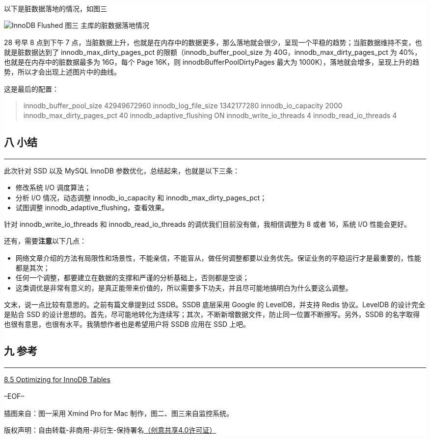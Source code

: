 以下是脏数据落地的情况，如图三

![InnoDB Flushed](https://cdn.dbarobin.com/xvXiOAW.png)
图三 主库的脏数据落地情况

28 号早 8 点到下午 7 点，当脏数据上升，也就是在内存中的数据更多，那么落地就会很少，呈现一个平稳的趋势；当脏数据维持不变，也就是脏数据达到了 innodb_max_dirty_pages_pct 的限额（innodb_buffer_pool_size 为 40G，innodb_max_dirty_pages_pct 为 40%，也就是在内存中的脏数据最多为 16G，每个 Page 16K，则 innodbBufferPoolDirtyPages 最大为 1000K），落地就会增多，呈现上升的趋势，所以才会出现上述图片中的曲线。

这是最后的配置：

> innodb_buffer_pool_size 42949672960
> innodb_log_file_size 1342177280
> innodb_io_capacity 2000
> innodb_max_dirty_pages_pct 40
> innodb_adaptive_flushing ON
> innodb_write_io_threads 4
>  innodb_read_io_threads 4

## 八 小结
***

此次针对 SSD 以及 MySQL InnoDB 参数优化，总结起来，也就是以下三条：

* 修改系统 I/O 调度算法；
* 分析 I/O 情况，动态调整 innodb_io_capacity 和 innodb_max_dirty_pages_pct；
* 试图调整 innodb_adaptive_flushing，查看效果。

针对 innodb_write_io_threads 和 innodb_read_io_threads 的调优我们目前没有做，我相信调整为 8 或者 16，系统 I/O 性能会更好。

还有，需要**注意**以下几点：

* 网络文章介绍的方法有局限性和场景性，不能亲信，不能盲从，做任何调整都要以业务优先。保证业务的平稳运行才是最重要的，性能都是其次；
* 任何一个调整，都要建立在数据的支撑和严谨的分析基础上，否则都是空谈；
* 这类调优是非常有意义的，是真正能带来价值的，所以需要多下功夫，并且尽可能地搞明白为什么要这么调整。

文末，说一点比较有意思的。之前有篇文章提到过 SSDB。SSDB 底层采用 Google 的 LevelDB，并支持 Redis 协议。LevelDB 的设计完全是贴合 SSD 的设计思想的。首先，尽可能地转化为连续写；其次，不断新增数据文件，防止同一位置不断擦写。另外，SSDB 的名字取得也很有意思，也很有水平。我猜想作者也是希望用户将 SSDB 应用在 SSD 上吧。

## 九 参考
***

[8.5 Optimizing for InnoDB Tables](http://dev.mysql.com/doc/refman/5.5/en/optimizing-innodb.html)

–EOF–

插图来自：图一采用 Xmind Pro for Mac 制作，图二、图三来自监控系统。

版权声明：自由转载-非商用-非衍生-保持署名<a href="http://creativecommons.org/licenses/by-nc-nd/4.0/deed.zh" target="_blank">（创意共享4.0许可证）</a>
